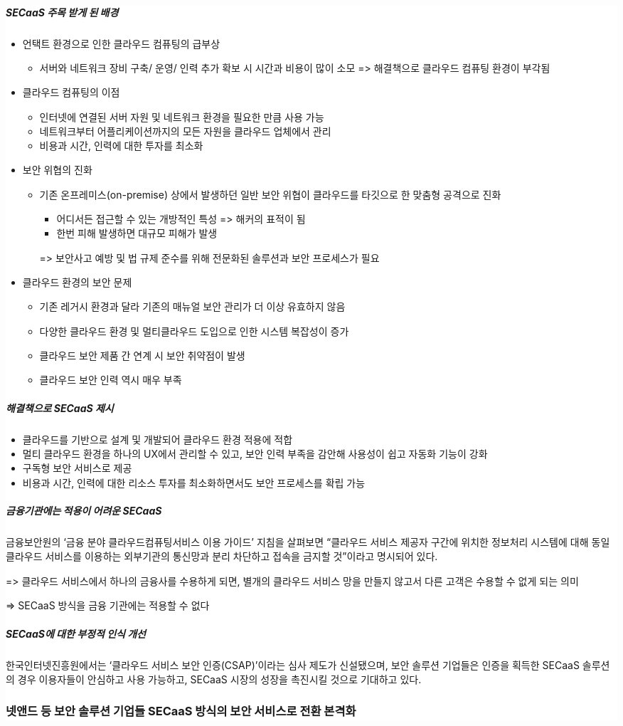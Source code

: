 
##### SECaaS 주목 받게 된 배경

- 언택트 환경으로 인한 클라우드 컴퓨팅의 급부상

  - 서버와 네트워크 장비 구축/ 운영/ 인력 추가 확보 시 시간과 비용이 많이 소모
    => 해결책으로 클라우드 컴퓨팅 환경이 부각됨
    
- 클라우드 컴퓨팅의 이점
    - 인터넷에 연결된 서버 자원 및 네트워크 환경을 필요한 만큼 사용 가능
    - 네트워크부터 어플리케이션까지의 모든 자원을 클라우드 업체에서 관리
    - 비용과 시간, 인력에 대한 투자를 최소화
  
- 보안 위협의 진화

  - 기존 온프레미스(on-premise) 상에서 발생하던 일반 보안 위협이 클라우드를 타깃으로 한 맞춤형 공격으로 진화

    - 어디서든 접근할 수 있는 개방적인 특성 => 해커의 표적이 됨
    - 한번 피해 발생하면 대규모 피해가 발생

    => 보안사고 예방 및 법 규제 준수를 위해 전문화된 솔루션과 보안 프로세스가 필요

- 클라우드 환경의 보안 문제

  - 기존 레거시 환경과 달라 기존의 매뉴얼 보안 관리가 더 이상 유효하지 않음
  - 다양한 클라우드 환경 및 멀티클라우드 도입으로 인한 시스템 복잡성이 증가

  - 클라우드 보안 제품 간 연계 시 보안 취약점이 발생
  - 클라우드 보안 인력 역시 매우 부족



##### 해결책으로 SECaaS 제시

-  클라우드를 기반으로 설계 및 개발되어 클라우드 환경 적용에 적합
-  멀티 클라우드 환경을 하나의 UX에서 관리할 수 있고, 보안 인력 부족을 감안해 사용성이 쉽고 자동화 기능이 강화
-  구독형 보안 서비스로 제공
  - 비용과 시간, 인력에 대한 리소스 투자를 최소화하면서도 보안 프로세스를 확립 가능



##### 금융기관에는 적용이 어려운 SECaaS

금융보안원의 ‘금융 분야 클라우드컴퓨팅서비스 이용 가이드’ 지침을 살펴보면 “클라우드 서비스 제공자 구간에 위치한 정보처리 시스템에 대해 동일 클라우드 서비스를 이용하는 외부기관의 통신망과 분리 차단하고 접속을 금지할 것”이라고 명시되어 있다. 

=> 클라우드 서비스에서 하나의 금융사를 수용하게 되면, 별개의 클라우드 서비스 망을 만들지 않고서 다른 고객은 수용할 수 없게 되는 의미

=> SECaaS 방식을 금융 기관에는 적용할 수 없다



##### SECaaS에 대한 부정적 인식 개선

한국인터넷진흥원에서는 ‘클라우드 서비스 보안 인증(CSAP)’이라는 심사 제도가 신설됐으며, 보안 솔루션 기업들은 인증을 획득한 SECaaS 솔루션의 경우 이용자들이 안심하고 사용 가능하고, SECaaS 시장의 성장을 촉진시킬 것으로 기대하고 있다.





### 넷앤드 등 보안 솔루션 기업들 SECaaS 방식의 보안 서비스로 전환 본격화
